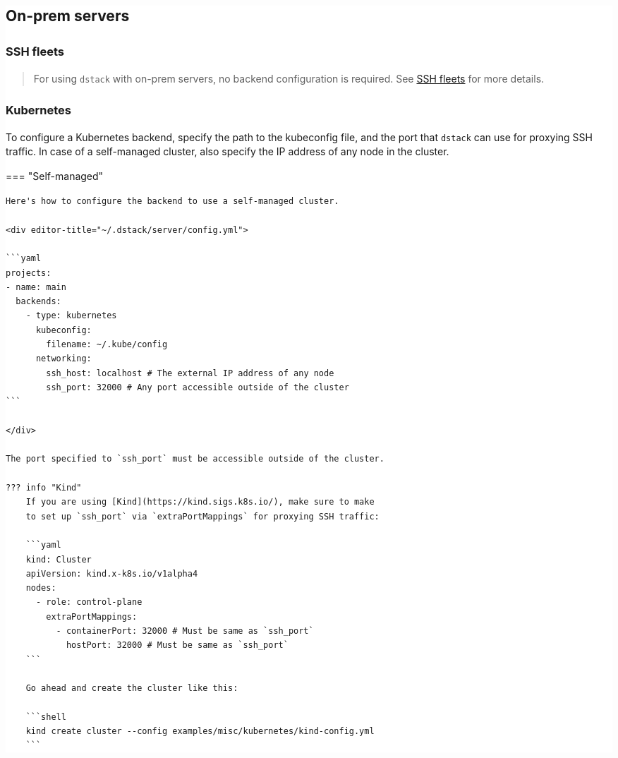 </div>

## On-prem servers

### SSH fleets

> For using `dstack` with on-prem servers, no backend configuration is required.
> See [SSH fleets](fleets.md#ssh) for more details. 

### Kubernetes

To configure a Kubernetes backend, specify the path to the kubeconfig file,
and the port that `dstack` can use for proxying SSH traffic.
In case of a self-managed cluster, also specify the IP address of any node in the cluster.

[//]: # (TODO: Mention that the Kind context has to be selected via `current-context` )

=== "Self-managed"

    Here's how to configure the backend to use a self-managed cluster.

    <div editor-title="~/.dstack/server/config.yml">

    ```yaml
    projects:
    - name: main
      backends:
        - type: kubernetes
          kubeconfig:
            filename: ~/.kube/config
          networking:
            ssh_host: localhost # The external IP address of any node
            ssh_port: 32000 # Any port accessible outside of the cluster
    ```

    </div>

    The port specified to `ssh_port` must be accessible outside of the cluster.

    ??? info "Kind"
        If you are using [Kind](https://kind.sigs.k8s.io/), make sure to make 
        to set up `ssh_port` via `extraPortMappings` for proxying SSH traffic:
    
        ```yaml
        kind: Cluster
        apiVersion: kind.x-k8s.io/v1alpha4
        nodes:
          - role: control-plane
            extraPortMappings:
              - containerPort: 32000 # Must be same as `ssh_port`
                hostPort: 32000 # Must be same as `ssh_port`
        ```
    
        Go ahead and create the cluster like this: 

        ```shell
        kind create cluster --config examples/misc/kubernetes/kind-config.yml
        ```


[//]: # (TODO: Elaborate on the Kind's IP address on Linux)
[//]: # (TODO: Elaborate on gateways, and what backends allow configuring them)
[//]: # (TODO: Should we automatically detect ~/.kube/config)
[//]: # (TODO: Add link to the server config reference page)